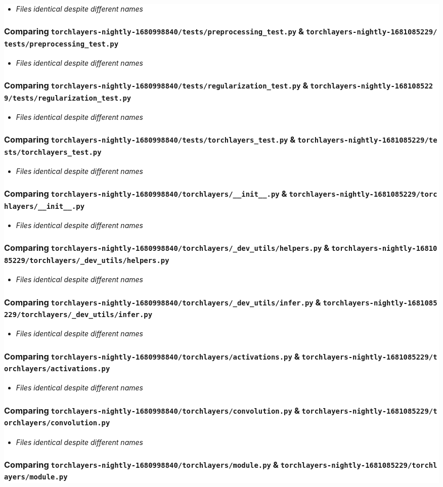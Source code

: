 * *Files identical despite different names*

### Comparing `torchlayers-nightly-1680998840/tests/preprocessing_test.py` & `torchlayers-nightly-1681085229/tests/preprocessing_test.py`

 * *Files identical despite different names*

### Comparing `torchlayers-nightly-1680998840/tests/regularization_test.py` & `torchlayers-nightly-1681085229/tests/regularization_test.py`

 * *Files identical despite different names*

### Comparing `torchlayers-nightly-1680998840/tests/torchlayers_test.py` & `torchlayers-nightly-1681085229/tests/torchlayers_test.py`

 * *Files identical despite different names*

### Comparing `torchlayers-nightly-1680998840/torchlayers/__init__.py` & `torchlayers-nightly-1681085229/torchlayers/__init__.py`

 * *Files identical despite different names*

### Comparing `torchlayers-nightly-1680998840/torchlayers/_dev_utils/helpers.py` & `torchlayers-nightly-1681085229/torchlayers/_dev_utils/helpers.py`

 * *Files identical despite different names*

### Comparing `torchlayers-nightly-1680998840/torchlayers/_dev_utils/infer.py` & `torchlayers-nightly-1681085229/torchlayers/_dev_utils/infer.py`

 * *Files identical despite different names*

### Comparing `torchlayers-nightly-1680998840/torchlayers/activations.py` & `torchlayers-nightly-1681085229/torchlayers/activations.py`

 * *Files identical despite different names*

### Comparing `torchlayers-nightly-1680998840/torchlayers/convolution.py` & `torchlayers-nightly-1681085229/torchlayers/convolution.py`

 * *Files identical despite different names*

### Comparing `torchlayers-nightly-1680998840/torchlayers/module.py` & `torchlayers-nightly-1681085229/torchlayers/module.py`
